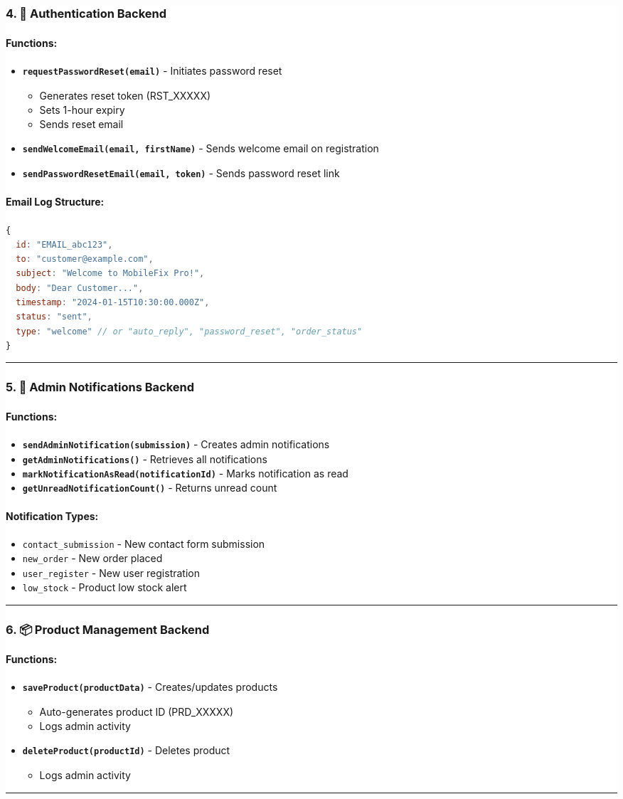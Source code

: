 
### 4. 🔐 **Authentication Backend**

#### Functions:
- **`requestPasswordReset(email)`** - Initiates password reset
  - Generates reset token (RST_XXXXX)
  - Sets 1-hour expiry
  - Sends reset email
  
- **`sendWelcomeEmail(email, firstName)`** - Sends welcome email on registration
- **`sendPasswordResetEmail(email, token)`** - Sends password reset link

#### Email Log Structure:
```javascript
{
  id: "EMAIL_abc123",
  to: "customer@example.com",
  subject: "Welcome to MobileFix Pro!",
  body: "Dear Customer...",
  timestamp: "2024-01-15T10:30:00.000Z",
  status: "sent",
  type: "welcome" // or "auto_reply", "password_reset", "order_status"
}
```

---

### 5. 🔔 **Admin Notifications Backend**

#### Functions:
- **`sendAdminNotification(submission)`** - Creates admin notifications
- **`getAdminNotifications()`** - Retrieves all notifications
- **`markNotificationAsRead(notificationId)`** - Marks notification as read
- **`getUnreadNotificationCount()`** - Returns unread count

#### Notification Types:
- `contact_submission` - New contact form submission
- `new_order` - New order placed
- `user_register` - New user registration
- `low_stock` - Product low stock alert

---

### 6. 📦 **Product Management Backend**

#### Functions:
- **`saveProduct(productData)`** - Creates/updates products
  - Auto-generates product ID (PRD_XXXXX)
  - Logs admin activity
  
- **`deleteProduct(productId)`** - Deletes product
  - Logs admin activity

---